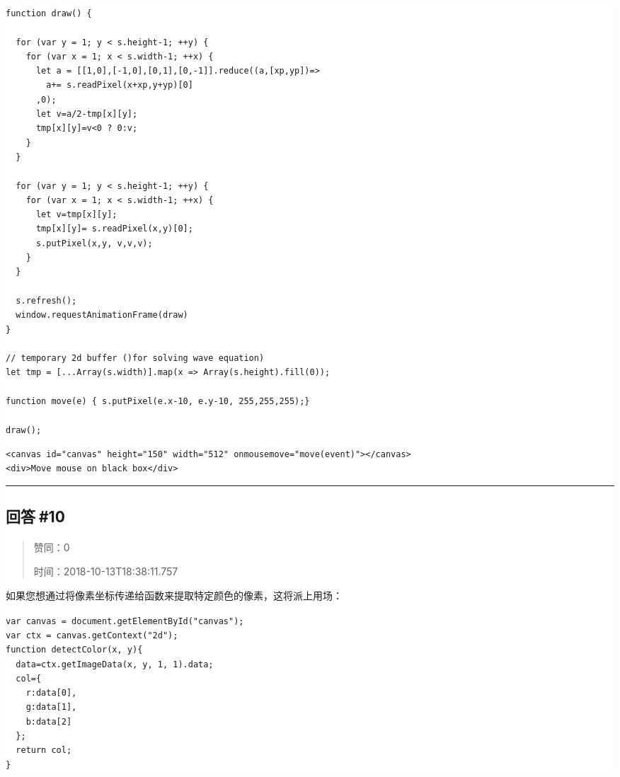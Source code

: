 ```
function draw() {

  for (var y = 1; y < s.height-1; ++y) {
    for (var x = 1; x < s.width-1; ++x) {      
      let a = [[1,0],[-1,0],[0,1],[0,-1]].reduce((a,[xp,yp])=> 
        a+= s.readPixel(x+xp,y+yp)[0]
      ,0);
      let v=a/2-tmp[x][y];
      tmp[x][y]=v<0 ? 0:v;
    }
  }

  for (var y = 1; y < s.height-1; ++y) {
    for (var x = 1; x < s.width-1; ++x) {  
      let v=tmp[x][y];
      tmp[x][y]= s.readPixel(x,y)[0];
      s.putPixel(x,y, v,v,v);
    }
  }

  s.refresh();
  window.requestAnimationFrame(draw)
}

// temporary 2d buffer ()for solving wave equation)
let tmp = [...Array(s.width)].map(x => Array(s.height).fill(0));

function move(e) { s.putPixel(e.x-10, e.y-10, 255,255,255);}

draw();
```

```
<canvas id="canvas" height="150" width="512" onmousemove="move(event)"></canvas>
<div>Move mouse on black box</div>
```

* * *

## 回答 #10

> 赞同：0
> 
> 时间：2018-10-13T18:38:11.757

如果您想通过将像素坐标传递给函数来提取特定颜色的像素，这将派上用场：

```
var canvas = document.getElementById("canvas");
var ctx = canvas.getContext("2d");
function detectColor(x, y){
  data=ctx.getImageData(x, y, 1, 1).data;
  col={
    r:data[0],
    g:data[1],
    b:data[2]
  };
  return col;
} 
```
